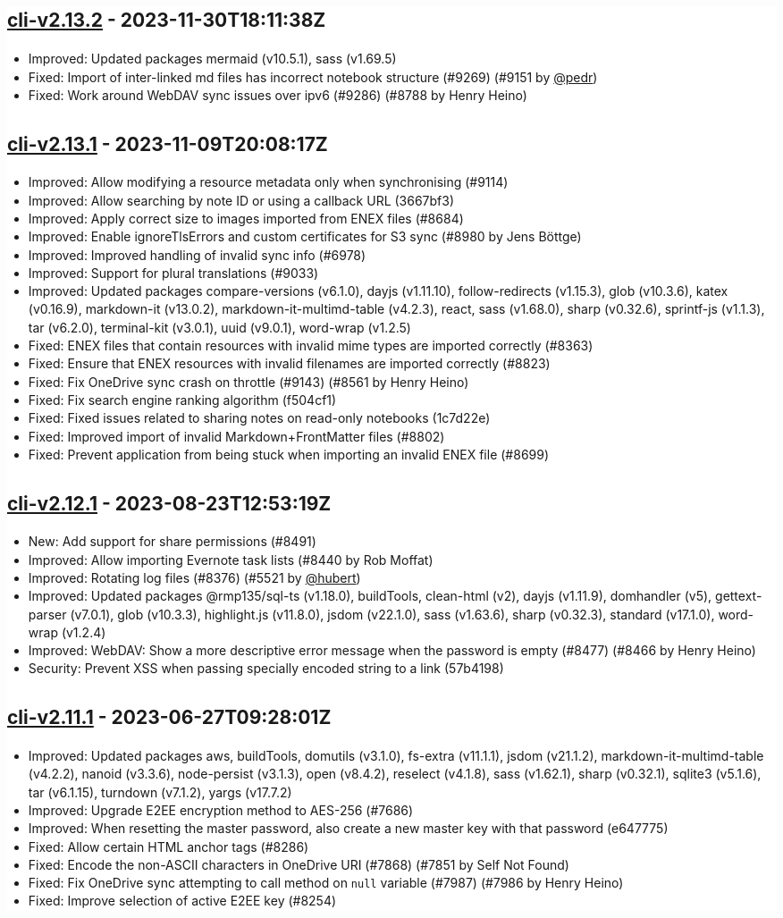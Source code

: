 ## [cli-v2.13.2](https://github.com/laurent22/joplin/releases/tag/cli-v2.13.2) - 2023-11-30T18:11:38Z

- Improved: Updated packages mermaid (v10.5.1), sass (v1.69.5)
- Fixed: Import of inter-linked md files has incorrect notebook structure (#9269) (#9151 by [@pedr](https://github.com/pedr))
- Fixed: Work around WebDAV sync issues over ipv6 (#9286) (#8788 by Henry Heino)

## [cli-v2.13.1](https://github.com/laurent22/joplin/releases/tag/cli-v2.13.1) - 2023-11-09T20:08:17Z

- Improved: Allow modifying a resource metadata only when synchronising (#9114)
- Improved: Allow searching by note ID or using a callback URL (3667bf3)
- Improved: Apply correct size to images imported from ENEX files (#8684)
- Improved: Enable ignoreTlsErrors and custom certificates for S3 sync (#8980 by Jens Böttge)
- Improved: Improved handling of invalid sync info (#6978)
- Improved: Support for plural translations (#9033)
- Improved: Updated packages compare-versions (v6.1.0), dayjs (v1.11.10), follow-redirects (v1.15.3), glob (v10.3.6), katex (v0.16.9), markdown-it (v13.0.2), markdown-it-multimd-table (v4.2.3), react, sass (v1.68.0), sharp (v0.32.6), sprintf-js (v1.1.3), tar (v6.2.0), terminal-kit (v3.0.1), uuid (v9.0.1), word-wrap (v1.2.5)
- Fixed: ENEX files that contain resources with invalid mime types are imported correctly (#8363)
- Fixed: Ensure that ENEX resources with invalid filenames are imported correctly (#8823)
- Fixed: Fix OneDrive sync crash on throttle (#9143) (#8561 by Henry Heino)
- Fixed: Fix search engine ranking algorithm (f504cf1)
- Fixed: Fixed issues related to sharing notes on read-only notebooks (1c7d22e)
- Fixed: Improved import of invalid Markdown+FrontMatter files (#8802)
- Fixed: Prevent application from being stuck when importing an invalid ENEX file (#8699)

## [cli-v2.12.1](https://github.com/laurent22/joplin/releases/tag/cli-v2.12.1) - 2023-08-23T12:53:19Z

- New: Add support for share permissions (#8491)
- Improved: Allow importing Evernote task lists (#8440 by Rob Moffat)
- Improved: Rotating log files (#8376) (#5521 by [@hubert](https://github.com/hubert))
- Improved: Updated packages @rmp135/sql-ts (v1.18.0), buildTools, clean-html (v2), dayjs (v1.11.9), domhandler (v5), gettext-parser (v7.0.1), glob (v10.3.3), highlight.js (v11.8.0), jsdom (v22.1.0), sass (v1.63.6), sharp (v0.32.3), standard (v17.1.0), word-wrap (v1.2.4)
- Improved: WebDAV: Show a more descriptive error message when the password is empty (#8477) (#8466 by Henry Heino)
- Security: Prevent XSS when passing specially encoded string to a link (57b4198)

## [cli-v2.11.1](https://github.com/laurent22/joplin/releases/tag/cli-v2.11.1) - 2023-06-27T09:28:01Z

- Improved: Updated packages aws, buildTools, domutils (v3.1.0), fs-extra (v11.1.1), jsdom (v21.1.2), markdown-it-multimd-table (v4.2.2), nanoid (v3.3.6), node-persist (v3.1.3), open (v8.4.2), reselect (v4.1.8), sass (v1.62.1), sharp (v0.32.1), sqlite3 (v5.1.6), tar (v6.1.15), turndown (v7.1.2), yargs (v17.7.2)
- Improved: Upgrade E2EE encryption method to AES-256 (#7686)
- Improved: When resetting the master password, also create a new master key with that password (e647775)
- Fixed: Allow certain HTML anchor tags (#8286)
- Fixed: Encode the non-ASCII characters in OneDrive URI (#7868) (#7851 by Self Not Found)
- Fixed: Fix OneDrive sync attempting to call method on `null` variable (#7987) (#7986 by Henry Heino)
- Fixed: Improve selection of active E2EE key (#8254)
